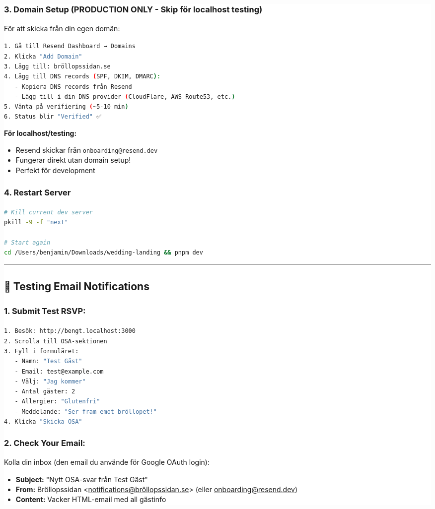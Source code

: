 ### 3. **Domain Setup** (PRODUCTION ONLY - Skip för localhost testing)

För att skicka från din egen domän:

```bash
1. Gå till Resend Dashboard → Domains
2. Klicka "Add Domain"
3. Lägg till: bröllopssidan.se
4. Lägg till DNS records (SPF, DKIM, DMARC):
   - Kopiera DNS records från Resend
   - Lägg till i din DNS provider (CloudFlare, AWS Route53, etc.)
5. Vänta på verifiering (~5-10 min)
6. Status blir "Verified" ✅
```

**För localhost/testing:**
- Resend skickar från `onboarding@resend.dev`
- Fungerar direkt utan domain setup!
- Perfekt för development

### 4. **Restart Server**

```bash
# Kill current dev server
pkill -9 -f "next"

# Start again
cd /Users/benjamin/Downloads/wedding-landing && pnpm dev
```

---

## 🧪 **Testing Email Notifications**

### 1. **Submit Test RSVP:**

```bash
1. Besök: http://bengt.localhost:3000
2. Scrolla till OSA-sektionen
3. Fyll i formuläret:
   - Namn: "Test Gäst"
   - Email: test@example.com
   - Välj: "Jag kommer"
   - Antal gäster: 2
   - Allergier: "Glutenfri"
   - Meddelande: "Ser fram emot bröllopet!"
4. Klicka "Skicka OSA"
```

### 2. **Check Your Email:**

Kolla din inbox (den email du använde för Google OAuth login):
- **Subject:** "Nytt OSA-svar från Test Gäst"
- **From:** Bröllopssidan <notifications@bröllopssidan.se> (eller onboarding@resend.dev)
- **Content:** Vacker HTML-email med all gästinfo
